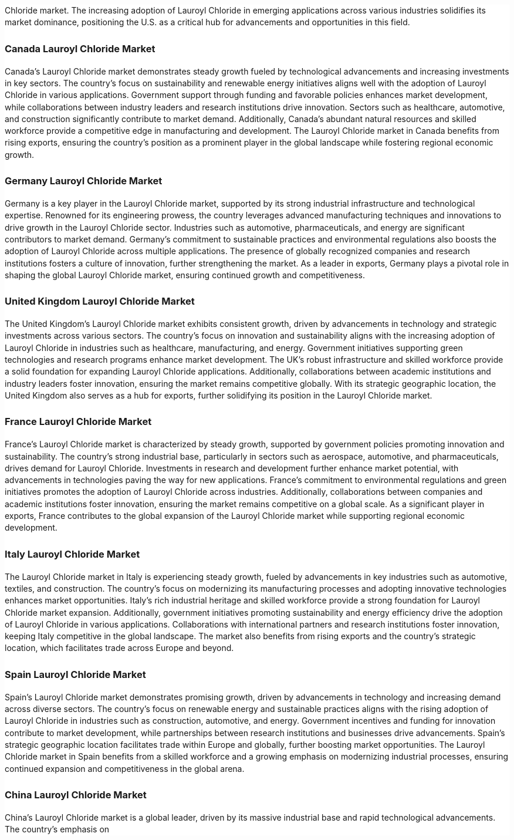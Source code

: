 Chloride market. The increasing adoption of Lauroyl Chloride in emerging applications across various industries solidifies its market dominance, positioning the U.S. as a critical hub for advancements and opportunities in this field.</p><h3>Canada Lauroyl Chloride Market</h3><p>Canada&rsquo;s Lauroyl Chloride market demonstrates steady growth fueled by technological advancements and increasing investments in key sectors. The country&rsquo;s focus on sustainability and renewable energy initiatives aligns well with the adoption of Lauroyl Chloride in various applications. Government support through funding and favorable policies enhances market development, while collaborations between industry leaders and research institutions drive innovation. Sectors such as healthcare, automotive, and construction significantly contribute to market demand. Additionally, Canada&rsquo;s abundant natural resources and skilled workforce provide a competitive edge in manufacturing and development. The Lauroyl Chloride market in Canada benefits from rising exports, ensuring the country&rsquo;s position as a prominent player in the global landscape while fostering regional economic growth.</p><h3>Germany Lauroyl Chloride Market</h3><p>Germany is a key player in the Lauroyl Chloride market, supported by its strong industrial infrastructure and technological expertise. Renowned for its engineering prowess, the country leverages advanced manufacturing techniques and innovations to drive growth in the Lauroyl Chloride sector. Industries such as automotive, pharmaceuticals, and energy are significant contributors to market demand. Germany&rsquo;s commitment to sustainable practices and environmental regulations also boosts the adoption of Lauroyl Chloride across multiple applications. The presence of globally recognized companies and research institutions fosters a culture of innovation, further strengthening the market. As a leader in exports, Germany plays a pivotal role in shaping the global Lauroyl Chloride market, ensuring continued growth and competitiveness.</p><h3>United Kingdom Lauroyl Chloride Market</h3><p>The United Kingdom&rsquo;s Lauroyl Chloride market exhibits consistent growth, driven by advancements in technology and strategic investments across various sectors. The country&rsquo;s focus on innovation and sustainability aligns with the increasing adoption of Lauroyl Chloride in industries such as healthcare, manufacturing, and energy. Government initiatives supporting green technologies and research programs enhance market development. The UK&rsquo;s robust infrastructure and skilled workforce provide a solid foundation for expanding Lauroyl Chloride applications. Additionally, collaborations between academic institutions and industry leaders foster innovation, ensuring the market remains competitive globally. With its strategic geographic location, the United Kingdom also serves as a hub for exports, further solidifying its position in the Lauroyl Chloride market.</p><h3>France Lauroyl Chloride Market</h3><p>France&rsquo;s Lauroyl Chloride market is characterized by steady growth, supported by government policies promoting innovation and sustainability. The country&rsquo;s strong industrial base, particularly in sectors such as aerospace, automotive, and pharmaceuticals, drives demand for Lauroyl Chloride. Investments in research and development further enhance market potential, with advancements in technologies paving the way for new applications. France&rsquo;s commitment to environmental regulations and green initiatives promotes the adoption of Lauroyl Chloride across industries. Additionally, collaborations between companies and academic institutions foster innovation, ensuring the market remains competitive on a global scale. As a significant player in exports, France contributes to the global expansion of the Lauroyl Chloride market while supporting regional economic development.</p><h3>Italy Lauroyl Chloride Market</h3><p>The Lauroyl Chloride market in Italy is experiencing steady growth, fueled by advancements in key industries such as automotive, textiles, and construction. The country&rsquo;s focus on modernizing its manufacturing processes and adopting innovative technologies enhances market opportunities. Italy&rsquo;s rich industrial heritage and skilled workforce provide a strong foundation for Lauroyl Chloride market expansion. Additionally, government initiatives promoting sustainability and energy efficiency drive the adoption of Lauroyl Chloride in various applications. Collaborations with international partners and research institutions foster innovation, keeping Italy competitive in the global landscape. The market also benefits from rising exports and the country&rsquo;s strategic location, which facilitates trade across Europe and beyond.</p><h3>Spain Lauroyl Chloride Market</h3><p>Spain&rsquo;s Lauroyl Chloride market demonstrates promising growth, driven by advancements in technology and increasing demand across diverse sectors. The country&rsquo;s focus on renewable energy and sustainable practices aligns with the rising adoption of Lauroyl Chloride in industries such as construction, automotive, and energy. Government incentives and funding for innovation contribute to market development, while partnerships between research institutions and businesses drive advancements. Spain&rsquo;s strategic geographic location facilitates trade within Europe and globally, further boosting market opportunities. The Lauroyl Chloride market in Spain benefits from a skilled workforce and a growing emphasis on modernizing industrial processes, ensuring continued expansion and competitiveness in the global arena.</p><h3>China Lauroyl Chloride Market</h3><p>China&rsquo;s Lauroyl Chloride market is a global leader, driven by its massive industrial base and rapid technological advancements. The country&rsquo;s emphasis on
